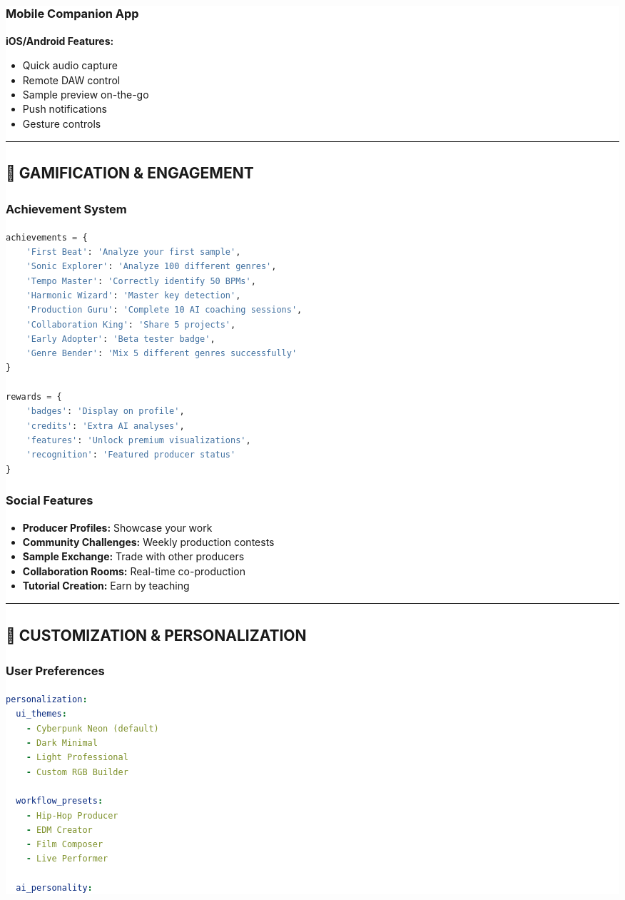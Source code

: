 ### Mobile Companion App

**iOS/Android Features:**
- Quick audio capture
- Remote DAW control
- Sample preview on-the-go
- Push notifications
- Gesture controls

---

## 🎯 GAMIFICATION & ENGAGEMENT

### Achievement System

```python
achievements = {
    'First Beat': 'Analyze your first sample',
    'Sonic Explorer': 'Analyze 100 different genres',
    'Tempo Master': 'Correctly identify 50 BPMs',
    'Harmonic Wizard': 'Master key detection',
    'Production Guru': 'Complete 10 AI coaching sessions',
    'Collaboration King': 'Share 5 projects',
    'Early Adopter': 'Beta tester badge',
    'Genre Bender': 'Mix 5 different genres successfully'
}

rewards = {
    'badges': 'Display on profile',
    'credits': 'Extra AI analyses',
    'features': 'Unlock premium visualizations',
    'recognition': 'Featured producer status'
}
```

### Social Features

- **Producer Profiles:** Showcase your work
- **Community Challenges:** Weekly production contests
- **Sample Exchange:** Trade with other producers
- **Collaboration Rooms:** Real-time co-production
- **Tutorial Creation:** Earn by teaching

---

## 🔧 CUSTOMIZATION & PERSONALIZATION

### User Preferences

```yaml
personalization:
  ui_themes:
    - Cyberpunk Neon (default)
    - Dark Minimal
    - Light Professional
    - Custom RGB Builder
    
  workflow_presets:
    - Hip-Hop Producer
    - EDM Creator
    - Film Composer
    - Live Performer
    
  ai_personality:
```